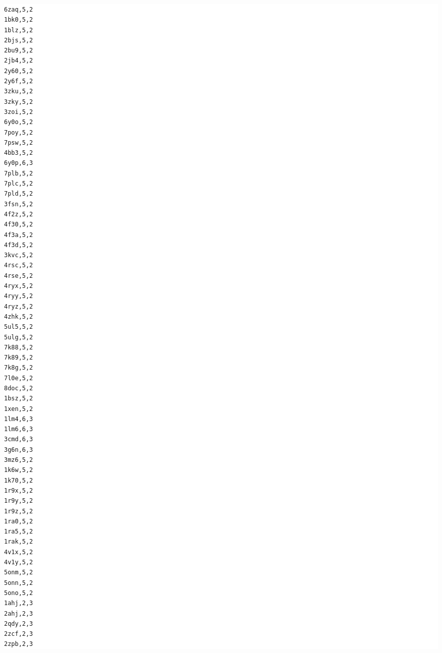 ```csv
6zaq,5,2
1bk0,5,2
1blz,5,2
2bjs,5,2
2bu9,5,2
2jb4,5,2
2y60,5,2
2y6f,5,2
3zku,5,2
3zky,5,2
3zoi,5,2
6y0o,5,2
7poy,5,2
7psw,5,2
4bb3,5,2
6y0p,6,3
7plb,5,2
7plc,5,2
7pld,5,2
3fsn,5,2
4f2z,5,2
4f30,5,2
4f3a,5,2
4f3d,5,2
3kvc,5,2
4rsc,5,2
4rse,5,2
4ryx,5,2
4ryy,5,2
4ryz,5,2
4zhk,5,2
5ul5,5,2
5ulg,5,2
7k88,5,2
7k89,5,2
7k8g,5,2
7l0e,5,2
8doc,5,2
1bsz,5,2
1xen,5,2
1lm4,6,3
1lm6,6,3
3cmd,6,3
3g6n,6,3
3mz6,5,2
1k6w,5,2
1k70,5,2
1r9x,5,2
1r9y,5,2
1r9z,5,2
1ra0,5,2
1ra5,5,2
1rak,5,2
4v1x,5,2
4v1y,5,2
5onm,5,2
5onn,5,2
5ono,5,2
1ahj,2,3
2ahj,2,3
2qdy,2,3
2zcf,2,3
2zpb,2,3
```